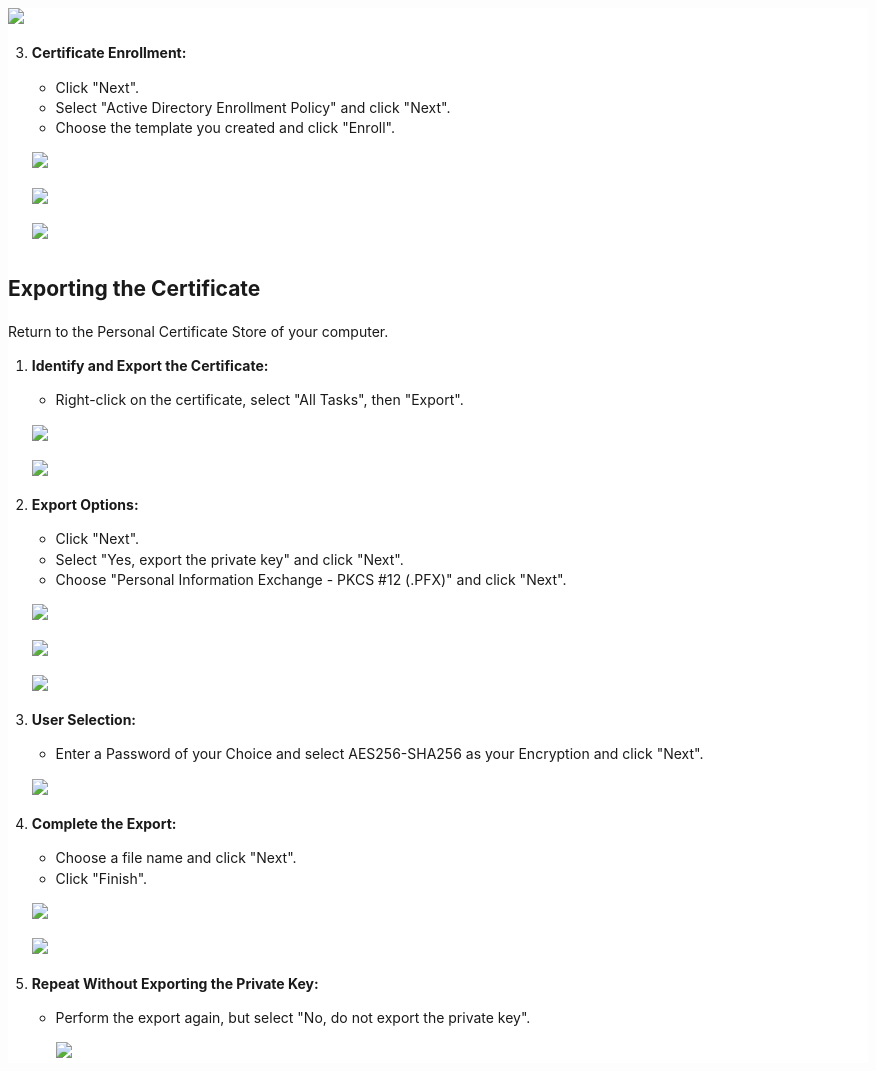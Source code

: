    ![](/images/blog/20240606/000012.jpg#center)

3. **Certificate Enrollment:**
   - Click "Next".
   - Select "Active Directory Enrollment Policy" and click "Next".
   - Choose the template you created and click "Enroll".

   ![](/images/blog/20240606/000014.jpg#center)

   ![](/images/blog/20240606/000015.jpg#center)

   ![](/images/blog/20240606/000016.jpg#center)

## Exporting the Certificate
Return to the Personal Certificate Store of your computer.

1. **Identify and Export the Certificate:**
   - Right-click on the certificate, select "All Tasks", then "Export".

   ![](/images/blog/20240606/000017.jpg#center)

    ![](/images/blog/20240606/000018.jpg#center)

2. **Export Options:**
   - Click "Next".
   - Select "Yes, export the private key" and click "Next".
   - Choose "Personal Information Exchange - PKCS #12 (.PFX)" and click "Next".

    ![](/images/blog/20240606/000019.jpg#center)

    ![](/images/blog/20240606/000020.jpg#center)

    ![](/images/blog/20240606/000021.jpg#center)

3. **User Selection:**
   - Enter a Password of your Choice and select AES256-SHA256 as your Encryption and click "Next".

   ![](/images/blog/20240606/000022_a.jpg#center)

4. **Complete the Export:**
   - Choose a file name and click "Next".
   - Click "Finish".
   
    ![](/images/blog/20240606/000023.jpg#center)

    ![](/images/blog/20240606/000024.jpg#center)

5. **Repeat Without Exporting the Private Key:**
   - Perform the export again, but select "No, do not export the private key".

        ![](/images/blog/20240606/000025.jpg#center)
